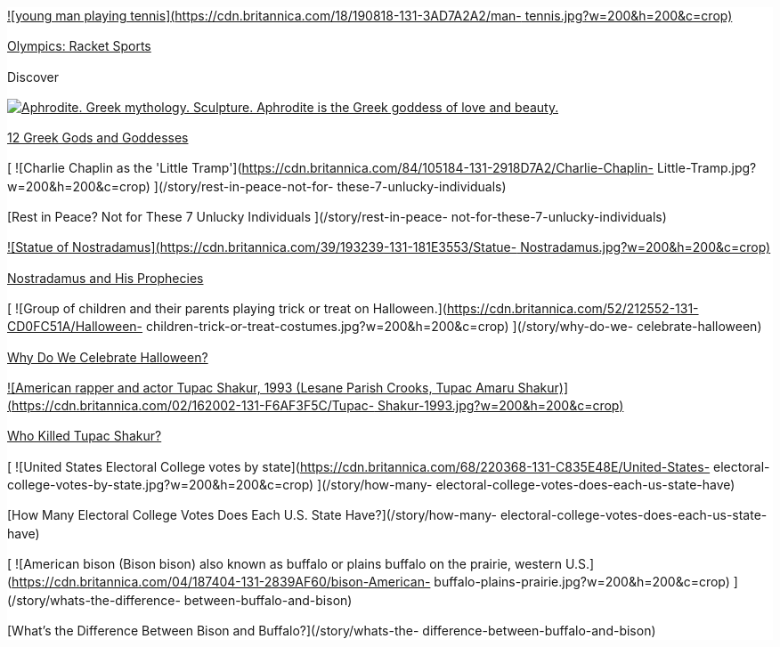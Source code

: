 [ ![young man playing
tennis](https://cdn.britannica.com/18/190818-131-3AD7A2A2/man-
tennis.jpg?w=200&h=200&c=crop) ](/story/olympics-racket-sports)

[Olympics: Racket Sports](/story/olympics-racket-sports)

Discover

[ ![Aphrodite. Greek mythology. Sculpture. Aphrodite is the Greek goddess of
love and
beauty.](https://cdn.britannica.com/23/176123-131-94DCF6F8/Aphrodite.jpg?w=200&h=200&c=crop)
](/list/12-greek-gods-and-goddesses)

[12 Greek Gods and Goddesses](/list/12-greek-gods-and-goddesses)

[ ![Charlie Chaplin as the 'Little
Tramp'](https://cdn.britannica.com/84/105184-131-2918D7A2/Charlie-Chaplin-
Little-Tramp.jpg?w=200&h=200&c=crop) ](/story/rest-in-peace-not-for-
these-7-unlucky-individuals)

[Rest in Peace? Not for These 7 Unlucky Individuals ](/story/rest-in-peace-
not-for-these-7-unlucky-individuals)

[ ![Statue of
Nostradamus](https://cdn.britannica.com/39/193239-131-181E3553/Statue-
Nostradamus.jpg?w=200&h=200&c=crop) ](/story/nostradamus-and-his-prophecies)

[Nostradamus and His Prophecies](/story/nostradamus-and-his-prophecies)

[ ![Group of children and their parents playing trick or treat on
Halloween.](https://cdn.britannica.com/52/212552-131-CD0FC51A/Halloween-
children-trick-or-treat-costumes.jpg?w=200&h=200&c=crop) ](/story/why-do-we-
celebrate-halloween)

[Why Do We Celebrate Halloween?](/story/why-do-we-celebrate-halloween)

[ ![American rapper and actor Tupac Shakur, 1993 \(Lesane Parish Crooks, Tupac
Amaru Shakur\)](https://cdn.britannica.com/02/162002-131-F6AF3F5C/Tupac-
Shakur-1993.jpg?w=200&h=200&c=crop) ](/story/who-killed-tupac-shakur)

[Who Killed Tupac Shakur?](/story/who-killed-tupac-shakur)

[ ![United States Electoral College votes by
state](https://cdn.britannica.com/68/220368-131-C835E48E/United-States-
electoral-college-votes-by-state.jpg?w=200&h=200&c=crop) ](/story/how-many-
electoral-college-votes-does-each-us-state-have)

[How Many Electoral College Votes Does Each U.S. State Have?](/story/how-many-
electoral-college-votes-does-each-us-state-have)

[ ![American bison \(Bison bison\) also known as buffalo or plains buffalo on
the prairie, western
U.S.](https://cdn.britannica.com/04/187404-131-2839AF60/bison-American-
buffalo-plains-prairie.jpg?w=200&h=200&c=crop) ](/story/whats-the-difference-
between-buffalo-and-bison)

[What’s the Difference Between Bison and Buffalo?](/story/whats-the-
difference-between-buffalo-and-bison)
